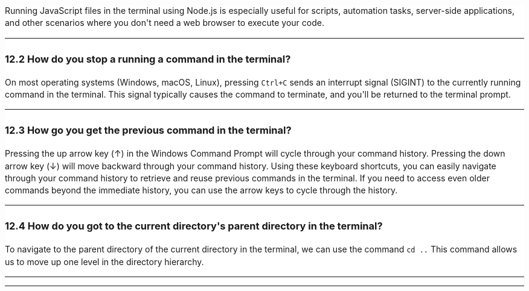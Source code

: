 Running JavaScript files in the terminal using Node.js is especially useful for scripts, automation tasks, server-side applications, and other scenarios where you don't need a web browser to execute your code.

---

### 12.2 How do you stop a running a command in the terminal?

On most operating systems (Windows, macOS, Linux), pressing `Ctrl+C` sends an interrupt signal (SIGINT) to the currently running command in the terminal.
This signal typically causes the command to terminate, and you'll be returned to the terminal prompt.


---

### 12.3 How go you get the previous command in the terminal?

Pressing the up arrow key (↑) in the Windows Command Prompt will cycle through your command history.
Pressing the down arrow key (↓) will move backward through your command history.
Using these keyboard shortcuts, you can easily navigate through your command history to retrieve and reuse previous commands in the terminal. If you need to access even older commands beyond the immediate history, you can use the arrow keys to cycle through the history.

---

### 12.4 How do you got to the current directory's parent directory in the terminal?

To navigate to the parent directory of the current directory in the terminal, we can use the command `cd ..` This command allows us to move up one level in the directory hierarchy.



---
---

